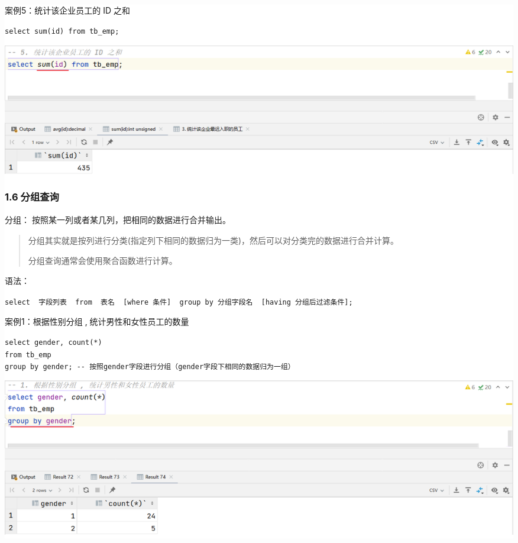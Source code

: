 

案例5：统计该企业员工的 ID 之和

~~~mysql
select sum(id) from tb_emp;
~~~

![image-20221206160604073](assets/image-20221206160604073.png)





### 1.6 分组查询

分组： 按照某一列或者某几列，把相同的数据进行合并输出。

> 分组其实就是按列进行分类(指定列下相同的数据归为一类)，然后可以对分类完的数据进行合并计算。
>
> 分组查询通常会使用聚合函数进行计算。

语法：

~~~mysql
select  字段列表  from  表名  [where 条件]  group by 分组字段名  [having 分组后过滤条件];
~~~



案例1：根据性别分组 , 统计男性和女性员工的数量

~~~mysql
select gender, count(*)
from tb_emp
group by gender; -- 按照gender字段进行分组（gender字段下相同的数据归为一组）
~~~

![image-20221206172615000](assets/image-20221206172615000.png)
